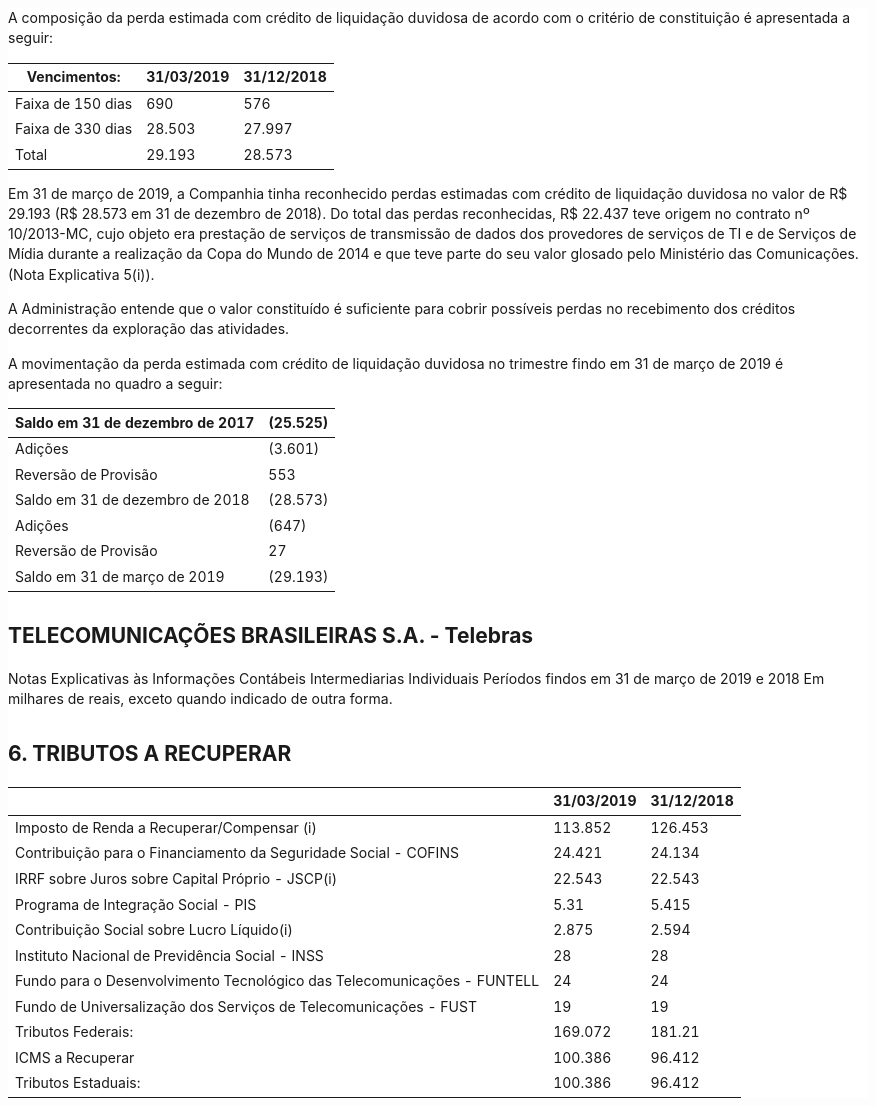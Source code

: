 A composição da perda estimada com crédito de liquidação duvidosa de acordo com o critério de constituição é apresentada a seguir:

| Vencimentos:      |   31/03/2019 |   31/12/2018 |
|-------------------|--------------|--------------|
| Faixa de 150 dias |      690     |      576     |
| Faixa de 330 dias |       28.503 |       27.997 |
| Total             |       29.193 |       28.573 |

Em  31  de  março  de  2019,  a  Companhia  tinha  reconhecido  perdas  estimadas  com  crédito  de liquidação duvidosa no valor de R$ 29.193 (R$ 28.573 em 31 de dezembro de 2018). Do total das perdas reconhecidas, R$ 22.437 teve origem no contrato nº 10/2013-MC, cujo objeto era prestação de  serviços  de  transmissão  de  dados  dos  provedores  de  serviços  de  TI  e  de  Serviços  de  Mídia durante a realização da Copa do Mundo de 2014 e que teve parte do seu valor glosado pelo Ministério das Comunicações. (Nota Explicativa 5(i)).

A  Administração  entende  que  o  valor  constituído  é  suficiente  para  cobrir  possíveis  perdas  no recebimento dos créditos decorrentes da exploração das atividades.

A movimentação da perda estimada com crédito de liquidação duvidosa no trimestre findo em 31 de março de 2019 é apresentada no quadro a seguir:

| Saldo em 31 de dezembro de 2017   | (25.525)   |
|-----------------------------------|------------|
| Adições                           | (3.601)    |
| Reversão de Provisão              | 553        |
| Saldo em 31 de dezembro de 2018   | (28.573)   |
| Adições                           | (647)      |
| Reversão de Provisão              | 27         |
| Saldo em 31 de março de 2019      | (29.193)   |



## TELECOMUNICAÇÕES BRASILEIRAS S.A. - Telebras

Notas Explicativas às Informações Contábeis Intermediarias Individuais Períodos findos em 31 de março de 2019 e 2018 Em milhares de reais, exceto quando indicado de outra forma.

## 6. TRIBUTOS A RECUPERAR

|                                                                         |   31/03/2019 |   31/12/2018 |
|-------------------------------------------------------------------------|--------------|--------------|
| Imposto de Renda a Recuperar/Compensar (i)                              |      113.852 |      126.453 |
| Contribuição para o Financiamento da Seguridade Social - COFINS         |       24.421 |       24.134 |
| IRRF sobre Juros sobre Capital Próprio - JSCP(i)                        |       22.543 |       22.543 |
| Programa de Integração Social - PIS                                     |        5.31  |        5.415 |
| Contribuição Social sobre Lucro Líquido(i)                              |        2.875 |        2.594 |
| Instituto Nacional de Previdência Social - INSS                         |       28     |       28     |
| Fundo para o Desenvolvimento Tecnológico das Telecomunicações - FUNTELL |       24     |       24     |
| Fundo de Universalização dos Serviços de Telecomunicações - FUST        |       19     |       19     |
| Tributos Federais:                                                      |      169.072 |      181.21  |
| ICMS a Recuperar                                                        |      100.386 |       96.412 |
| Tributos Estaduais:                                                     |      100.386 |       96.412 |